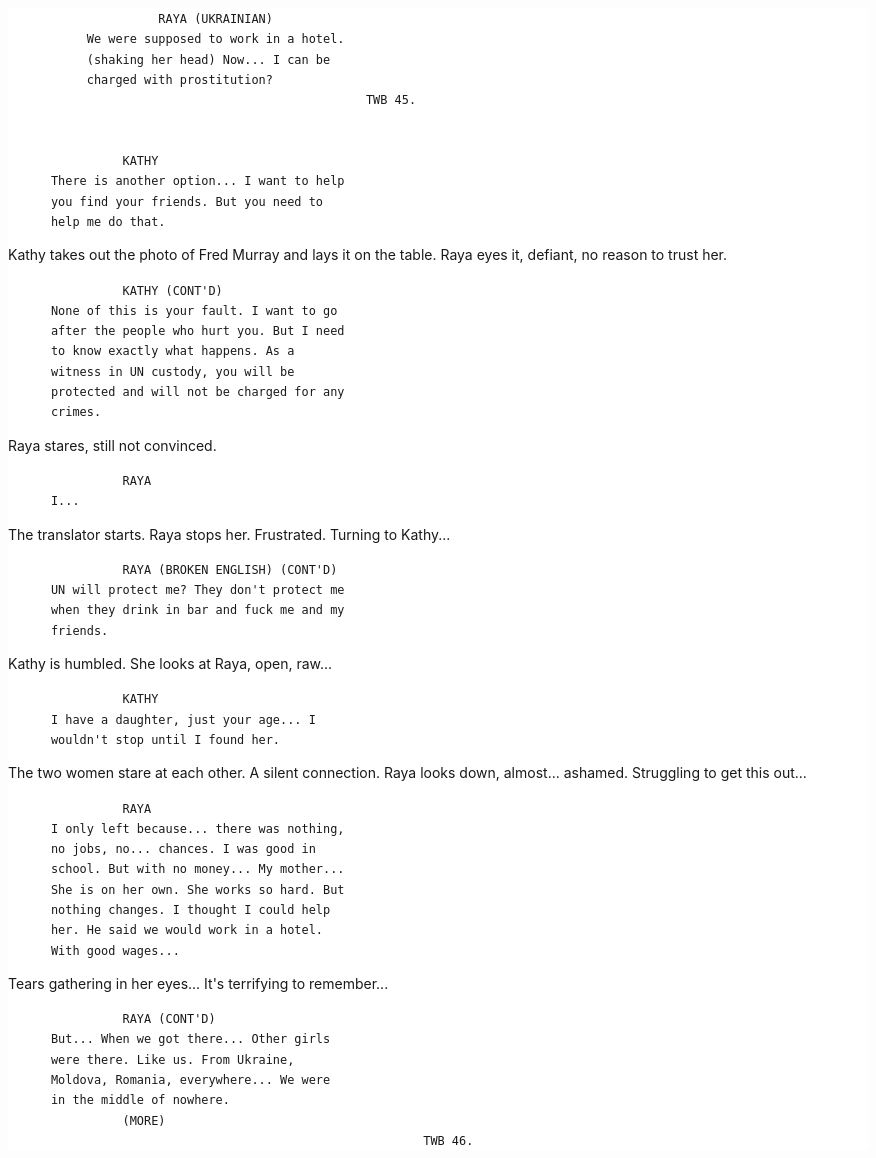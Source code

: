                          RAYA (UKRAINIAN)
               We were supposed to work in a hotel.
               (shaking her head) Now... I can be
               charged with prostitution?
                                                      TWB 45.


                    KATHY
          There is another option... I want to help
          you find your friends. But you need to
          help me do that.

Kathy takes out the photo of Fred Murray and lays it on the
table. Raya eyes it, defiant, no reason to trust her.

                    KATHY (CONT'D)
          None of this is your fault. I want to go
          after the people who hurt you. But I need
          to know exactly what happens. As a
          witness in UN custody, you will be
          protected and will not be charged for any
          crimes.

Raya stares, still not convinced.

                    RAYA
          I...

The translator starts. Raya stops her. Frustrated. Turning to
Kathy...

                    RAYA (BROKEN ENGLISH) (CONT'D)
          UN will protect me? They don't protect me
          when they drink in bar and fuck me and my
          friends.

Kathy is humbled. She looks at Raya, open, raw...

                    KATHY
          I have a daughter, just your age... I
          wouldn't stop until I found her.

The two women stare at each other. A silent connection. Raya
looks down, almost... ashamed. Struggling to get this out...

                    RAYA
          I only left because... there was nothing,
          no jobs, no... chances. I was good in
          school. But with no money... My mother...
          She is on her own. She works so hard. But
          nothing changes. I thought I could help
          her. He said we would work in a hotel.
          With good wages...

Tears gathering in her eyes... It's terrifying to remember...

                    RAYA (CONT'D)
          But... When we got there... Other girls
          were there. Like us. From Ukraine,
          Moldova, Romania, everywhere... We were
          in the middle of nowhere.
                    (MORE)
                                                              TWB 46.
